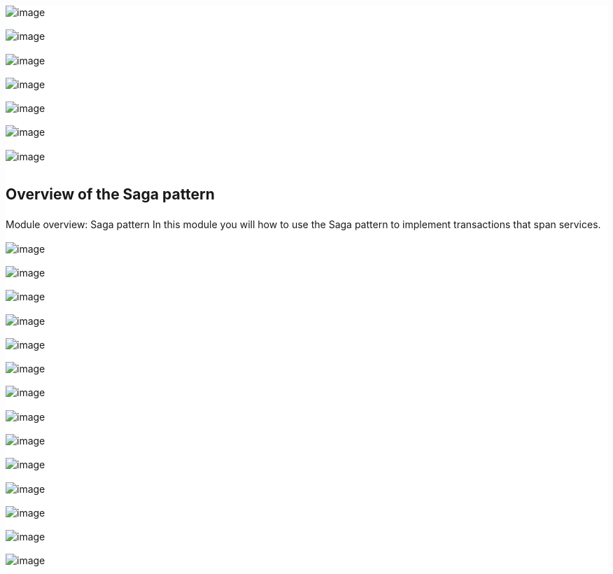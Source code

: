 ![image](https://user-images.githubusercontent.com/2755263/82330808-872e5880-99a0-11ea-89ad-8617389ba44c.png)

![image](https://user-images.githubusercontent.com/2755263/82330927-ab8a3500-99a0-11ea-81ea-8738d9900205.png)

![image](https://user-images.githubusercontent.com/2755263/82330970-ba70e780-99a0-11ea-8f4e-d61977939e89.png)


![image](https://user-images.githubusercontent.com/2755263/82331082-e12f1e00-99a0-11ea-986d-e5cdd8c2ad82.png)

![image](https://user-images.githubusercontent.com/2755263/82331155-f99f3880-99a0-11ea-8d9b-370b2ff10f32.png)

![image](https://user-images.githubusercontent.com/2755263/82331209-0d4a9f00-99a1-11ea-8066-b1ebf9255e7a.png)

![image](https://user-images.githubusercontent.com/2755263/82331305-2c493100-99a1-11ea-91cd-891c8f404eca.png)

## Overview of the Saga pattern
Module overview: Saga pattern
In this module you will how to use the Saga pattern to implement transactions that span services.

![image](https://user-images.githubusercontent.com/2755263/82331484-6f0b0900-99a1-11ea-9668-a690623f2bc3.png)

![image](https://user-images.githubusercontent.com/2755263/82331652-a7124c00-99a1-11ea-8219-4857373d717b.png)


![image](https://user-images.githubusercontent.com/2755263/82331675-ae395a00-99a1-11ea-9e56-75c840675af2.png)

![image](https://user-images.githubusercontent.com/2755263/82331732-bee9d000-99a1-11ea-93bf-b43c7b3bdf8a.png)

![image](https://user-images.githubusercontent.com/2755263/82331807-db860800-99a1-11ea-9bf1-e599b983c3ec.png)

![image](https://user-images.githubusercontent.com/2755263/82331852-e8a2f700-99a1-11ea-9247-6a46779cc630.png)

![image](https://user-images.githubusercontent.com/2755263/82331884-f22c5f00-99a1-11ea-9a62-338e31c4e32e.png)

![image](https://user-images.githubusercontent.com/2755263/82331983-0e300080-99a2-11ea-9cda-5ed5ccf6057e.png)

![image](https://user-images.githubusercontent.com/2755263/82332001-14be7800-99a2-11ea-96b3-76141e4cbb4e.png)

![image](https://user-images.githubusercontent.com/2755263/82332120-3ddf0880-99a2-11ea-9511-3ff072e8b1e4.png)

![image](https://user-images.githubusercontent.com/2755263/82332161-4c2d2480-99a2-11ea-8f6c-ce972b1c79b5.png)

![image](https://user-images.githubusercontent.com/2755263/82332504-b9d95080-99a2-11ea-907e-71c1234ad23d.png)


![image](https://user-images.githubusercontent.com/2755263/82332565-cbbaf380-99a2-11ea-9353-16fe361c2527.png)

![image](https://user-images.githubusercontent.com/2755263/82332705-f5741a80-99a2-11ea-823d-30ecfa7c37f6.png)
